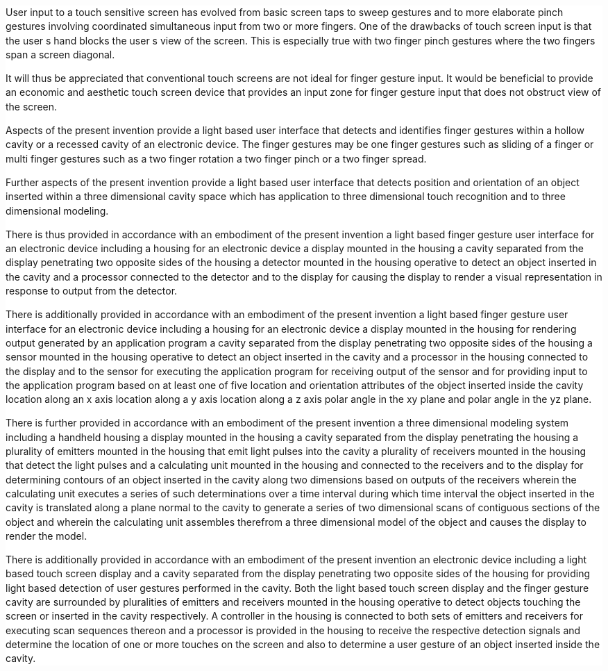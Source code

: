 User input to a touch sensitive screen has evolved from basic screen taps to sweep gestures and to more elaborate pinch gestures involving coordinated simultaneous input from two or more fingers. One of the drawbacks of touch screen input is that the user s hand blocks the user s view of the screen. This is especially true with two finger pinch gestures where the two fingers span a screen diagonal.

It will thus be appreciated that conventional touch screens are not ideal for finger gesture input. It would be beneficial to provide an economic and aesthetic touch screen device that provides an input zone for finger gesture input that does not obstruct view of the screen.

Aspects of the present invention provide a light based user interface that detects and identifies finger gestures within a hollow cavity or a recessed cavity of an electronic device. The finger gestures may be one finger gestures such as sliding of a finger or multi finger gestures such as a two finger rotation a two finger pinch or a two finger spread.

Further aspects of the present invention provide a light based user interface that detects position and orientation of an object inserted within a three dimensional cavity space which has application to three dimensional touch recognition and to three dimensional modeling.

There is thus provided in accordance with an embodiment of the present invention a light based finger gesture user interface for an electronic device including a housing for an electronic device a display mounted in the housing a cavity separated from the display penetrating two opposite sides of the housing a detector mounted in the housing operative to detect an object inserted in the cavity and a processor connected to the detector and to the display for causing the display to render a visual representation in response to output from the detector.

There is additionally provided in accordance with an embodiment of the present invention a light based finger gesture user interface for an electronic device including a housing for an electronic device a display mounted in the housing for rendering output generated by an application program a cavity separated from the display penetrating two opposite sides of the housing a sensor mounted in the housing operative to detect an object inserted in the cavity and a processor in the housing connected to the display and to the sensor for executing the application program for receiving output of the sensor and for providing input to the application program based on at least one of five location and orientation attributes of the object inserted inside the cavity location along an x axis location along a y axis location along a z axis polar angle in the xy plane and polar angle in the yz plane.

There is further provided in accordance with an embodiment of the present invention a three dimensional modeling system including a handheld housing a display mounted in the housing a cavity separated from the display penetrating the housing a plurality of emitters mounted in the housing that emit light pulses into the cavity a plurality of receivers mounted in the housing that detect the light pulses and a calculating unit mounted in the housing and connected to the receivers and to the display for determining contours of an object inserted in the cavity along two dimensions based on outputs of the receivers wherein the calculating unit executes a series of such determinations over a time interval during which time interval the object inserted in the cavity is translated along a plane normal to the cavity to generate a series of two dimensional scans of contiguous sections of the object and wherein the calculating unit assembles therefrom a three dimensional model of the object and causes the display to render the model.

There is additionally provided in accordance with an embodiment of the present invention an electronic device including a light based touch screen display and a cavity separated from the display penetrating two opposite sides of the housing for providing light based detection of user gestures performed in the cavity. Both the light based touch screen display and the finger gesture cavity are surrounded by pluralities of emitters and receivers mounted in the housing operative to detect objects touching the screen or inserted in the cavity respectively. A controller in the housing is connected to both sets of emitters and receivers for executing scan sequences thereon and a processor is provided in the housing to receive the respective detection signals and determine the location of one or more touches on the screen and also to determine a user gesture of an object inserted inside the cavity.
